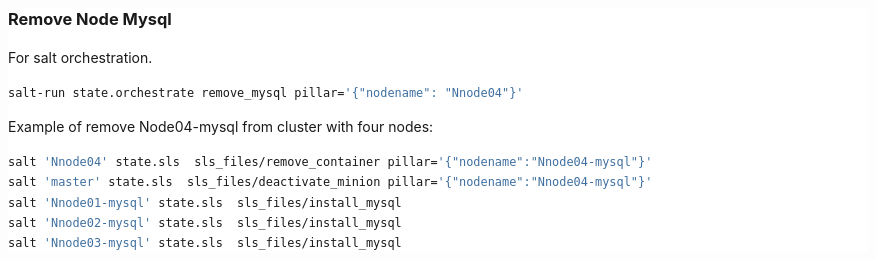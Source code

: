 ### Remove Node Mysql

For salt orchestration.

``` bash
salt-run state.orchestrate remove_mysql pillar='{"nodename": "Nnode04"}'
```

Example of remove Node04-mysql from cluster with four nodes:

``` bash
salt 'Nnode04' state.sls  sls_files/remove_container pillar='{"nodename":"Nnode04-mysql"}'
salt 'master' state.sls  sls_files/deactivate_minion pillar='{"nodename":"Nnode04-mysql"}'
salt 'Nnode01-mysql' state.sls  sls_files/install_mysql
salt 'Nnode02-mysql' state.sls  sls_files/install_mysql
salt 'Nnode03-mysql' state.sls  sls_files/install_mysql
```
